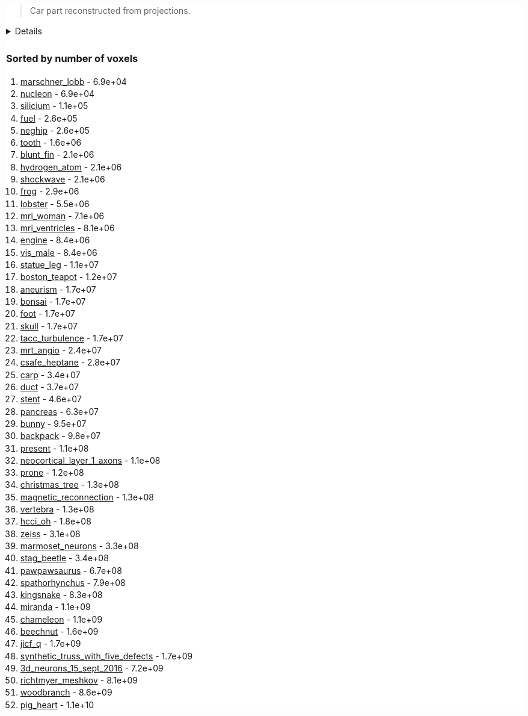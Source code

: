> Car part reconstructed from projections.

<details><summary>Details</summary></details>

### Sorted by number of voxels
1. [marschner_lobb](#marschner_lobb) - 6.9e+04
2. [nucleon](#nucleon) - 6.9e+04
3. [silicium](#silicium) - 1.1e+05
4. [fuel](#fuel) - 2.6e+05
5. [neghip](#neghip) - 2.6e+05
6. [tooth](#tooth) - 1.6e+06
7. [blunt_fin](#blunt_fin) - 2.1e+06
8. [hydrogen_atom](#hydrogen_atom) - 2.1e+06
9. [shockwave](#shockwave) - 2.1e+06
10. [frog](#frog) - 2.9e+06
11. [lobster](#lobster) - 5.5e+06
12. [mri_woman](#mri_woman) - 7.1e+06
13. [mri_ventricles](#mri_ventricles) - 8.1e+06
14. [engine](#engine) - 8.4e+06
15. [vis_male](#vis_male) - 8.4e+06
16. [statue_leg](#statue_leg) - 1.1e+07
17. [boston_teapot](#boston_teapot) - 1.2e+07
18. [aneurism](#aneurism) - 1.7e+07
19. [bonsai](#bonsai) - 1.7e+07
20. [foot](#foot) - 1.7e+07
21. [skull](#skull) - 1.7e+07
22. [tacc_turbulence](#tacc_turbulence) - 1.7e+07
23. [mrt_angio](#mrt_angio) - 2.4e+07
24. [csafe_heptane](#csafe_heptane) - 2.8e+07
25. [carp](#carp) - 3.4e+07
26. [duct](#duct) - 3.7e+07
27. [stent](#stent) - 4.6e+07
28. [pancreas](#pancreas) - 6.3e+07
29. [bunny](#bunny) - 9.5e+07
30. [backpack](#backpack) - 9.8e+07
31. [present](#present) - 1.1e+08
32. [neocortical_layer_1_axons](#neocortical_layer_1_axons) - 1.1e+08
33. [prone](#prone) - 1.2e+08
34. [christmas_tree](#christmas_tree) - 1.3e+08
35. [magnetic_reconnection](#magnetic_reconnection) - 1.3e+08
36. [vertebra](#vertebra) - 1.3e+08
37. [hcci_oh](#hcci_oh) - 1.8e+08
38. [zeiss](#zeiss) - 3.1e+08
39. [marmoset_neurons](#marmoset_neurons) - 3.3e+08
40. [stag_beetle](#stag_beetle) - 3.4e+08
41. [pawpawsaurus](#pawpawsaurus) - 6.7e+08
42. [spathorhynchus](#spathorhynchus) - 7.9e+08
43. [kingsnake](#kingsnake) - 8.3e+08
44. [miranda](#miranda) - 1.1e+09
45. [chameleon](#chameleon) - 1.1e+09
46. [beechnut](#beechnut) - 1.6e+09
47. [jicf_q](#jicf_q) - 1.7e+09
48. [synthetic_truss_with_five_defects](#synthetic_truss_with_five_defects) - 1.7e+09
49. [3d_neurons_15_sept_2016](#3d_neurons_15_sept_2016) - 7.2e+09
50. [richtmyer_meshkov](#richtmyer_meshkov) - 8.1e+09
51. [woodbranch](#woodbranch) - 8.6e+09
52. [pig_heart](#pig_heart) - 1.1e+10
